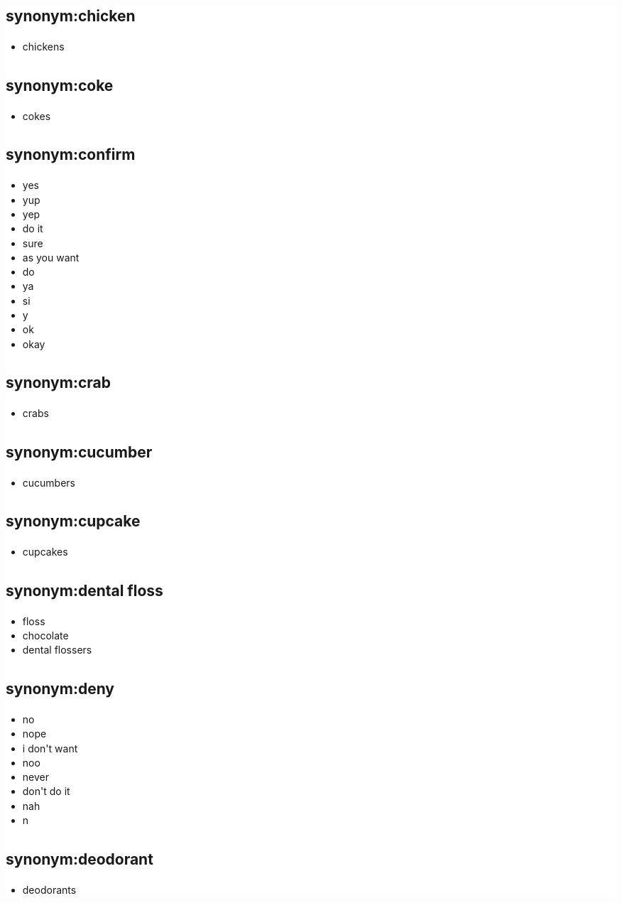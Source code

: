 ## synonym:chicken
- chickens

## synonym:coke
- cokes

## synonym:confirm
- yes
- yup
- yep
- do it
- sure
- as you want
- do
- ya
- si
- y
- ok
- okay

## synonym:crab
- crabs

## synonym:cucumber
- cucumbers

## synonym:cupcake
- cupcakes

## synonym:dental floss
- floss
- chocolate
- dental flossers

## synonym:deny
- no
- nope
- i don't want
- noo
- never
- don't do it
- nah
- n

## synonym:deodorant
- deodorants
